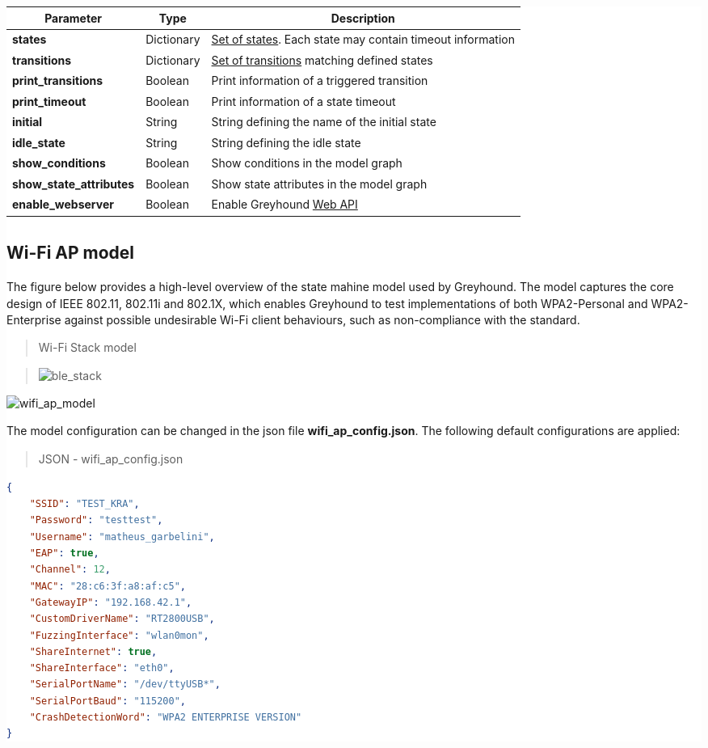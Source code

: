 | Parameter                 | Type       | Description                                                  |
| ------------------------- | ---------- | ------------------------------------------------------------ |
| **states**                | Dictionary | [Set of states](https://github.com/pytransitions/transitions#states). Each state may contain timeout information |
| **transitions**           | Dictionary | [Set of transitions](https://github.com/pytransitions/transitions#transitions) matching defined states |
| **print_transitions**     | Boolean    | Print information of a triggered transition                  |
| **print_timeout**         | Boolean    | Print information of a state timeout                         |
| **initial**               | String     | String defining the name of the initial state                |
| **idle_state**            | String     | String defining the idle state                               |
| **show_conditions**       | Boolean    | Show conditions in the model graph                           |
| **show_state_attributes** | Boolean    | Show state attributes in the model graph                     |
| **enable_webserver**      | Boolean    | Enable Greyhound [Web API](#web-api)                         |



## Wi-Fi AP model

The figure below provides a high-level overview of the state mahine model used by Greyhound. The model captures the core design of IEEE 802.11, 802.11i and 802.1X, which enables Greyhound to test implementations of both WPA2-Personal and WPA2-Enterprise against possible undesirable Wi-Fi client behaviours, such as non-compliance with the standard.

> Wi-Fi Stack model

> ![ble_stack](source/images/wifi_stack.png)

![wifi_ap_model](source/images/wifi_ap_model.png)

The model configuration can be changed in the json file **wifi_ap_config.json**. The following default configurations are applied:

> JSON - wifi_ap_config.json
```json
{
    "SSID": "TEST_KRA", 
    "Password": "testtest", 
    "Username": "matheus_garbelini", 
    "EAP": true, 
    "Channel": 12, 
    "MAC": "28:c6:3f:a8:af:c5", 
    "GatewayIP": "192.168.42.1", 
    "CustomDriverName": "RT2800USB", 
    "FuzzingInterface": "wlan0mon", 
    "ShareInternet": true, 
    "ShareInterface": "eth0", 
    "SerialPortName": "/dev/ttyUSB*", 
    "SerialPortBaud": "115200", 
    "CrashDetectionWord": "WPA2 ENTERPRISE VERSION"
}
```
